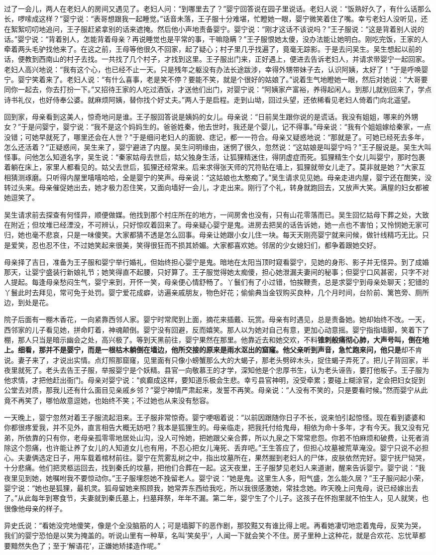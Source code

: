 过了一会儿，两人在老妇人的房间又遇见了。老妇人问：“到哪里去了？”婴宁回答说在园子里说话。老妇人说：“饭熟好久了，有什么话那么长，啰嗦成这样？”婴宁说：“表哥想跟我一起睡觉。”话音未落，王子服十分难堪，忙瞪她一眼，婴宁微笑着住了嘴。幸亏老妇人没听见，还在絮絮叨叨地追问，王子服赶紧拿别的话来遮掩。然后他小声地责备婴宁。婴宁说：“刚才这话不该说吗？”王子服说：“这是背着别人说的话。”婴宁说：“背着别人，怎能背着母亲？再说睡觉也是平常的事，干嘛隐瞒？”王子服恨她太傻，没办法能让她明白。刚吃完饭，王家的人牵着两头毛驴找他来了。在这之前，王母等他很久不回家，起了疑心；村子里几乎找遍了，竟毫无踪影。于是去问吴生。吴生想起以前的话，便教到西南山的村子去找。一共找了几个村子，才找到这里。王子服出门来，正好遇上，便进去告诉老妇人，并请求带婴宁一起回家。老妇人高兴地说：“我有这个心，也已经不止一天。只是残年之躯没有办法长途跋涉，幸得外甥带妹子去，认识阿姨，太好了！”于是呼唤婴宁。婴宁笑着来了。老妇人说：“有什么喜事，老是笑不停？要能不笑，就是个很好的姑娘了。”说着生气地瞪她一眼，然后对她说：“大哥要同你一起去，你去打扮一下。”又招待王家的人吃过酒饭，才送他们出门，对婴宁说：“阿姨家产富裕，养得起闲人。到那儿就别回来了，学点诗书礼仪，也好侍奉公婆。就麻烦阿姨，替你找个好丈夫。”两人于是启程。走到山坳，回过头望，还依稀看见老妇人倚着门向北遥望。

回到家，母亲看到这美人，惊奇地问是谁。王子服回答说是姨妈的女儿。母亲说：“日前吴生跟你说的是谎话。我没有姐姐，哪来的外甥女？”于是问婴宁，婴宁说：“我不是这个妈妈生的。爸爸姓秦，他去世时，我还是个婴儿，记不得事。”母亲说：“我有个姐姐嫁给秦家，一点没错；可她早就死了，哪里还会在人世？”于是细问老妇人的面貌、痣记，都一一符合。母亲又疑惑地说：“那就是了。可她已经死去多年，怎么还活着？”正疑惑间，吴生来了，婴宁避进了内屋。吴生问明缘由，迷惘了很久，忽然说：“这姑娘是叫婴宁吗？”王子服说是。吴生大叫怪事。问他怎么知道名字，吴生说：“秦家姑母去世后，姑父独身生活，让狐狸精迷住，得阴虚症而死。狐狸精生个女儿叫婴宁，那时包裹着躺在床上，家里人都看见的。姑父去世后，狐狸还经常来。后来求得张天师的咒符贴在墙上，狐狸就带女儿走了。莫非就是她？”大家互相猜测琢磨。只听得内屋里嘻嘻哈哈，全是婴宁的笑声。母亲说：“这姑娘也太憨痴了。”吴生请求见见她。母亲走进内屋，婴宁还在酣笑，没转过头来。母亲催促她出去，她才极力忍住笑，又面向墙好一会儿，才走出来。刚行了个礼，转身就跑回去，又放声大笑。满屋的妇女都被她逗笑了。

吴生请求前去探查有何怪异，顺便做媒。他找到那个村庄所在的地方，一间房舍也没有，只有山花零落而已。吴生回忆姑母下葬之处，大致在附近；但坟堆已经湮没，不可辨认，只好惊叹着回来了。母亲疑心婴宁是鬼。进房去把吴的话告诉她，她一点也不害怕；又怜悯她无家可归，她也毫不悲哀，只是一味傻笑。大家都猜不透是怎么回事。母亲让她跟小女儿住一块。每天天刚亮婴宁就来问候，做针线精巧无比。只是爱笑，忍也忍不住，不过她笑起来很美，笑得很狂而不损其娇媚。大家都喜欢她。邻居的少女媳妇们，都争着跟她交好。

母亲择了吉日，准备为王子服和婴宁举行婚礼，但始终担心婴宁是鬼。暗地在太阳当顶时窥看婴宁，见她的身形、影子并无怪异。到了成婚那天，让婴宁盛装行新娘礼节；她笑得直不起腰，只好算了。王子服觉得她太痴傻，担心她泄漏夫妻间的秘事；但婴宁口风甚密，只字不对人提起。每逢母亲愁闷生气，婴宁来到，开怀一笑，母亲便心情舒畅了。丫鬟们有了小过错，怕挨鞭责，总是求婴宁到母亲处聊天；犯错的丫鬟此时去拜见，常可免于处罚。婴宁爱花成癖，访遍亲戚朋友，物色好花；偷偷典当金钗购买良种，几个月时间，台阶前、篱笆旁、厕所边，到处是花。

院子后面有一棚木香花，一向紧靠西邻人家。婴宁时常爬到上面，摘花来插戴、玩赏。母亲有时遇见，总是责备她。她却始终不改。一天，西邻家的儿子看见她，拼命盯着，神魂颠倒。婴宁没有回避，反而嬉笑。那人以为她对自己有意，更加心动意摇。婴宁指指墙脚，笑着下了棚，那人只当是暗示幽会之处，高兴极了。等到天黑前往，婴宁果然在那里。他靠近去和她交欢，不料**锥刺般痛彻心肺，大声号叫，倒在地上。细看，那并不是婴宁，而是一根枯木躺倒在墙边，他所交接的原来是雨水沤出的窟窿。他父亲听到声音，急忙跑来问，他只是**却不肯说。妻子来了，才说出实情。点灯照那窟窿，见里面有只像小螃蟹那么大的大蝎子，那老头劈碎木头，捉住蝎子弄死了。把儿子背回家，半夜里就死了。老头去告王子服，举报婴宁是个妖精。县官一向敬慕王的才学，深知他是个忠厚书生，认为老头诬告，要打他板子。王子服为他求情，才把他赶出衙门。母亲对婴宁说：“疯癫成这样，要知道乐极会生悲。幸亏县官神明，没受牵累；要碰上糊涂官，定会把妇女捉到公堂去对质，那我儿还有什么面目见亲戚乡邻？”婴宁神情严肃起来，发誓不再笑。母亲说：“人没有不笑的，只是要看时候。”然而婴宁从此竟不再笑了，哪怕故意逗她，也始终不笑；不过她也从来没有愁容。

一天晚上，婴宁忽然对着王子服流起泪来。王子服非常惊奇。婴宁哽咽着说：“以前因跟随你日子不长，说来怕引起惊怪。现在看到婆婆和你都很疼爱我，并不见外，直言相告大概无妨吧？我本是狐狸生的。母亲临走，把我托付给鬼母，相依为命十多年，才有今天。我又没有兄弟，所依靠的只有你，老母亲孤零零地居处山沟，没人可怜她，把她跟父亲合葬，所以九泉之下常常悲怨。你若不怕麻烦和破费，让死者消除这个怨痛，也许能让养了女儿的人知道女儿也有用，不忍心把女儿淹死、丢弃吧。”王生答应了，但担心坟墓被荒草淹没。婴宁只说不必担心。夫妻俩选定日子，用车载着棺材前往。婴宁在荒雾乱树之中，指出坟墓所在，果然掘到老妇人的尸体，皮肤依然完好。婴宁抚尸恸哭，十分悲痛。他们把灵柩运回去，找到秦氏的坟墓，把他们合葬在一起。这天夜里，王子服梦见老妇人来道谢，醒来告诉婴宁。婴宁说：“我夜里见到她，她嘱咐我不要惊动你。”王子服埋怨她不挽留老人。婴宁说：“她是鬼。这里生人多，阳气盛，怎么能久居？”王子服问起小荣，婴宁说：“她也是狐狸，最机灵。狐母留她来照顾我，她常弄东西给我吃，所以我很感激她，常挂念她。昨天晚上问鬼母，说已经嫁出去了。”从此每年到寒食节，夫妻就到秦氏墓上，扫墓拜祭，年年不漏。第二年，婴宁生了个儿子。这孩子在怀抱里就不怕生人，见人就笑，也很像他母亲的样子。

异史氏说：“看她没完地傻笑，像是个全没脑筋的人；可是墙脚下的恶作剧，那狡黠又有谁比得上呢。再看她凄切地恋着鬼母，反笑为哭，我们的婴宁恐怕是以笑为掩盖的。听说山里有一种草，名叫‘笑矣乎’，人闻一下就会笑个不住。房子里种上这种花，就是合欢花、忘忧草都要黯然失色了；至于‘解语花’，正嫌她矫揉造作呢。”


